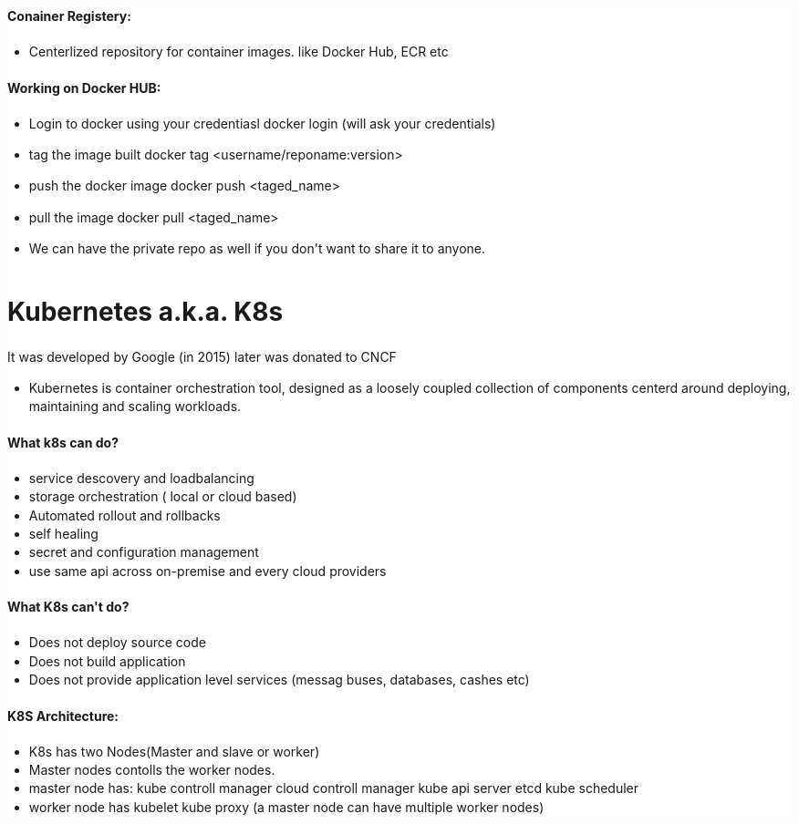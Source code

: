 #### Conainer Registery:
- Centerlized repository for container images.
like Docker Hub, ECR etc

#### Working on Docker HUB:

- Login to docker using your credentiasl
docker login (will ask your credentials)
- tag the image built
docker tag <imagenaem> <username/reponame:version>
- push the docker image
docker push <taged_name>
- pull the image
docker pull <taged_name>

- We can have the private repo as well if you don't want to share it to anyone.

# Kubernetes a.k.a. K8s

It was developed by Google (in 2015)
later was donated to CNCF

- Kubernetes is container orchestration tool, designed as a loosely coupled collection of components centerd around deploying, maintaining and scaling workloads.

#### What k8s can do?
- service descovery and loadbalancing
- storage orchestration ( local or cloud based)
- Automated rollout and rollbacks
- self healing
- secret and configuration management
- use same api across on-premise and every cloud providers

#### What K8s can't do?
- Does not deploy source code
- Does not build application
- Does not provide application level services (messag buses, databases, cashes etc)

#### K8S Architecture:

- K8s has two Nodes(Master and slave or worker)
- Master nodes contolls the worker nodes.
- master node has:
kube controll manager
cloud controll manager
kube api server
etcd
kube scheduler
- worker node has 
kubelet
kube proxy
(a master node can have multiple worker nodes)
